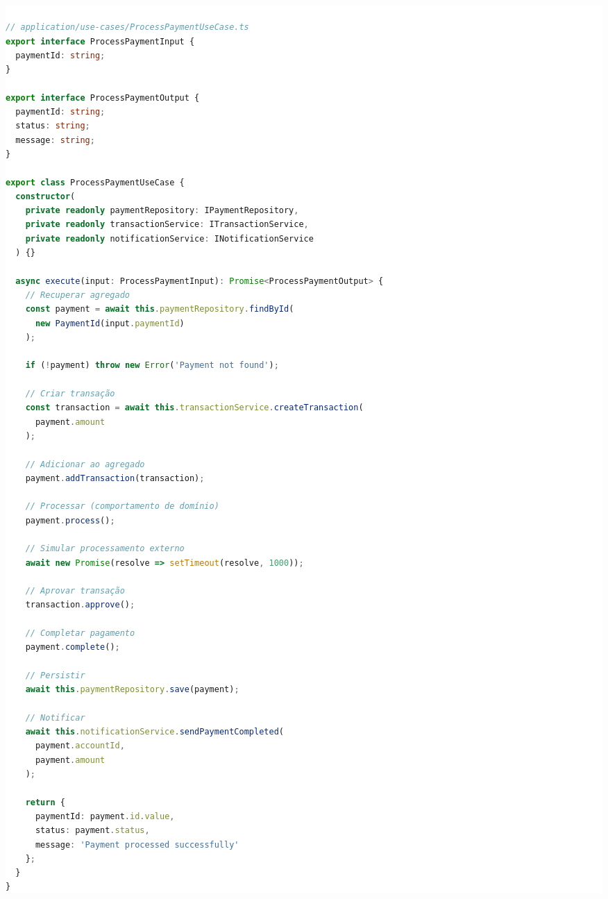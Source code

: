```typescript

// application/use-cases/ProcessPaymentUseCase.ts
export interface ProcessPaymentInput {
  paymentId: string;
}

export interface ProcessPaymentOutput {
  paymentId: string;
  status: string;
  message: string;
}

export class ProcessPaymentUseCase {
  constructor(
    private readonly paymentRepository: IPaymentRepository,
    private readonly transactionService: ITransactionService,
    private readonly notificationService: INotificationService
  ) {}
  
  async execute(input: ProcessPaymentInput): Promise<ProcessPaymentOutput> {
    // Recuperar agregado
    const payment = await this.paymentRepository.findById(
      new PaymentId(input.paymentId)
    );
    
    if (!payment) throw new Error('Payment not found');
    
    // Criar transação
    const transaction = await this.transactionService.createTransaction(
      payment.amount
    );
    
    // Adicionar ao agregado
    payment.addTransaction(transaction);
    
    // Processar (comportamento de domínio)
    payment.process();
    
    // Simular processamento externo
    await new Promise(resolve => setTimeout(resolve, 1000));
    
    // Aprovar transação
    transaction.approve();
    
    // Completar pagamento
    payment.complete();
    
    // Persistir
    await this.paymentRepository.save(payment);
    
    // Notificar
    await this.notificationService.sendPaymentCompleted(
      payment.accountId,
      payment.amount
    );
    
    return {
      paymentId: payment.id.value,
      status: payment.status,
      message: 'Payment processed successfully'
    };
  }
}
```
